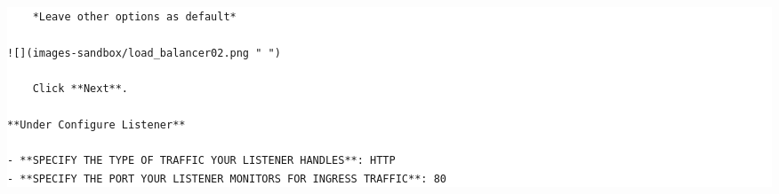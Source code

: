         *Leave other options as default*

    ![](images-sandbox/load_balancer02.png " ")

        Click **Next**.

    **Under Configure Listener**

    - **SPECIFY THE TYPE OF TRAFFIC YOUR LISTENER HANDLES**: HTTP
    - **SPECIFY THE PORT YOUR LISTENER MONITORS FOR INGRESS TRAFFIC**: 80
